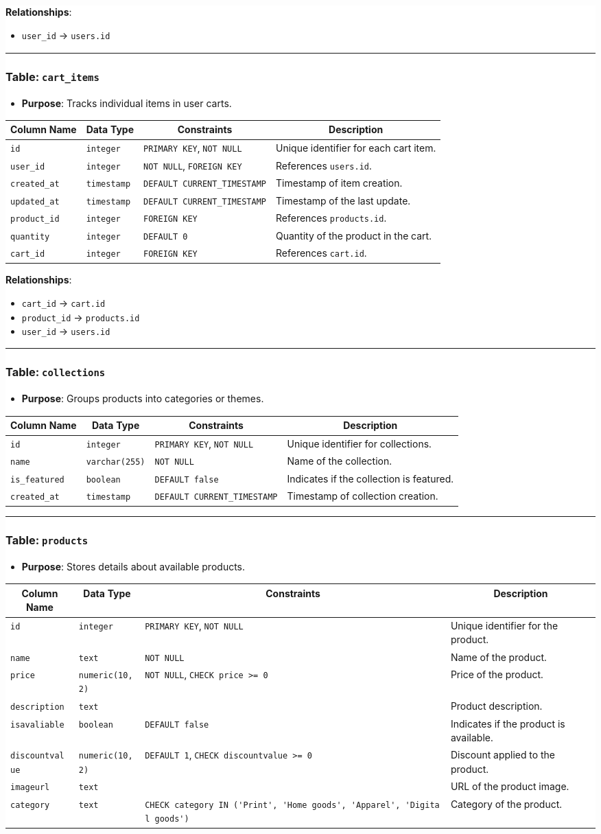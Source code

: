 **Relationships**:  
- `user_id` → `users.id`

---

### Table: `cart_items`

- **Purpose**: Tracks individual items in user carts.

| Column Name   | Data Type        | Constraints                    | Description                                   |
|---------------|------------------|--------------------------------|-----------------------------------------------|
| `id`          | `integer`        | `PRIMARY KEY`, `NOT NULL`      | Unique identifier for each cart item.        |
| `user_id`     | `integer`        | `NOT NULL`, `FOREIGN KEY`      | References `users.id`.                       |
| `created_at`  | `timestamp`      | `DEFAULT CURRENT_TIMESTAMP`    | Timestamp of item creation.                  |
| `updated_at`  | `timestamp`      | `DEFAULT CURRENT_TIMESTAMP`    | Timestamp of the last update.                |
| `product_id`  | `integer`        | `FOREIGN KEY`                 | References `products.id`.                    |
| `quantity`    | `integer`        | `DEFAULT 0`                    | Quantity of the product in the cart.         |
| `cart_id`     | `integer`        | `FOREIGN KEY`                 | References `cart.id`.                        |

**Relationships**:  
- `cart_id` → `cart.id`  
- `product_id` → `products.id`  
- `user_id` → `users.id`

---

### Table: `collections`

- **Purpose**: Groups products into categories or themes.

| Column Name   | Data Type          | Constraints                  | Description                       |
|---------------|--------------------|-----------------------------|-----------------------------------|
| `id`          | `integer`          | `PRIMARY KEY`, `NOT NULL`   | Unique identifier for collections.|
| `name`        | `varchar(255)`     | `NOT NULL`                  | Name of the collection.           |
| `is_featured` | `boolean`          | `DEFAULT false`             | Indicates if the collection is featured. |
| `created_at`  | `timestamp`        | `DEFAULT CURRENT_TIMESTAMP` | Timestamp of collection creation. |

---

### Table: `products`

- **Purpose**: Stores details about available products.

| Column Name       | Data Type       | Constraints                          | Description                                  |
|-------------------|-----------------|--------------------------------------|----------------------------------------------|
| `id`              | `integer`      | `PRIMARY KEY`, `NOT NULL`           | Unique identifier for the product.          |
| `name`            | `text`         | `NOT NULL`                          | Name of the product.                        |
| `price`           | `numeric(10,2)`| `NOT NULL`, `CHECK price >= 0`      | Price of the product.                       |
| `description`     | `text`         |                                      | Product description.                        |
| `isavaliable`     | `boolean`      | `DEFAULT false`                     | Indicates if the product is available.      |
| `discountvalue`   | `numeric(10,2)`| `DEFAULT 1`, `CHECK discountvalue >= 0` | Discount applied to the product.           |
| `imageurl`        | `text`         |                                      | URL of the product image.                   |
| `category`        | `text`         | `CHECK category IN ('Print', 'Home goods', 'Apparel', 'Digital goods')` | Category of the product. |